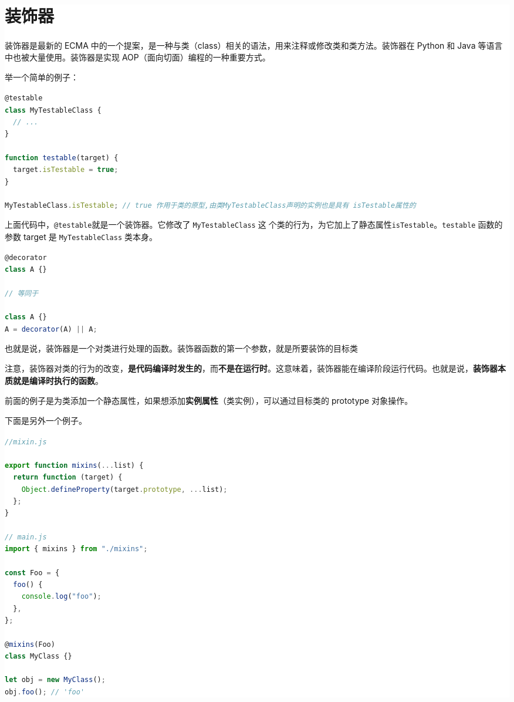 # 装饰器

装饰器是最新的 ECMA 中的一个提案，是一种与类（class）相关的语法，用来注释或修改类和类方法。装饰器在 Python 和 Java 等语言中也被大量使用。装饰器是实现 AOP（面向切面）编程的一种重要方式。

举一个简单的例子：

```js
@testable
class MyTestableClass {
  // ...
}

function testable(target) {
  target.isTestable = true;
}

MyTestableClass.isTestable; // true 作用于类的原型,由类MyTestableClass声明的实例也是具有 isTestable属性的
```

上面代码中，`@testable`就是一个装饰器。它修改了 `MyTestableClass` 这 个类的行为，为它加上了静态属性`isTestable`。`testable` 函数的参数 target 是 `MyTestableClass` 类本身。

```js
@decorator
class A {}

// 等同于

class A {}
A = decorator(A) || A;
```

也就是说，装饰器是一个对类进行处理的函数。装饰器函数的第一个参数，就是所要装饰的目标类

注意，装饰器对类的行为的改变，**是代码编译时发生的**，而**不是在运行时**。这意味着，装饰器能在编译阶段运行代码。也就是说，**装饰器本质就是编译时执行的函数**。

前面的例子是为类添加一个静态属性，如果想添加**实例属性**（类实例），可以通过目标类的 prototype 对象操作。

下面是另外一个例子。

```js
//mixin.js

export function mixins(...list) {
  return function (target) {
    Object.defineProperty(target.prototype, ...list);
  };
}

// main.js
import { mixins } from "./mixins";

const Foo = {
  foo() {
    console.log("foo");
  },
};

@mixins(Foo)
class MyClass {}

let obj = new MyClass();
obj.foo(); // 'foo'
```
